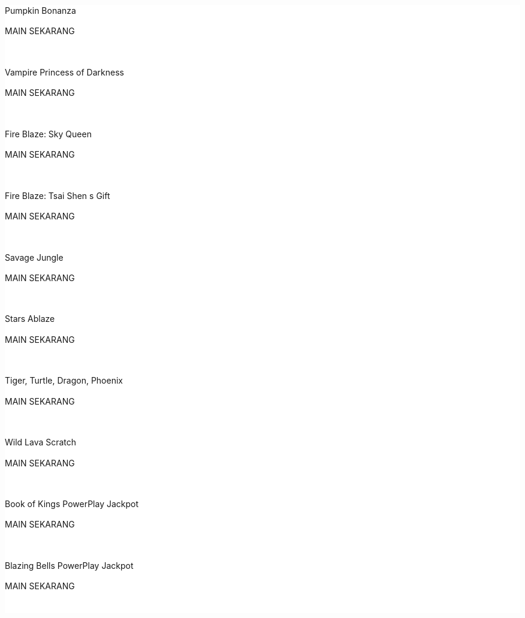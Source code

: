 Pumpkin Bonanza

MAIN SEKARANG

![]()

Vampire Princess of Darkness

MAIN SEKARANG

![]()

Fire Blaze: Sky Queen

MAIN SEKARANG

![]()

Fire Blaze: Tsai Shen s Gift

MAIN SEKARANG

![]()

Savage Jungle

MAIN SEKARANG

![]()

Stars Ablaze

MAIN SEKARANG

![]()

Tiger, Turtle, Dragon, Phoenix

MAIN SEKARANG

![]()

Wild Lava Scratch

MAIN SEKARANG

![]()

Book of Kings PowerPlay Jackpot

MAIN SEKARANG

![]()

Blazing Bells PowerPlay Jackpot

MAIN SEKARANG

![]()
